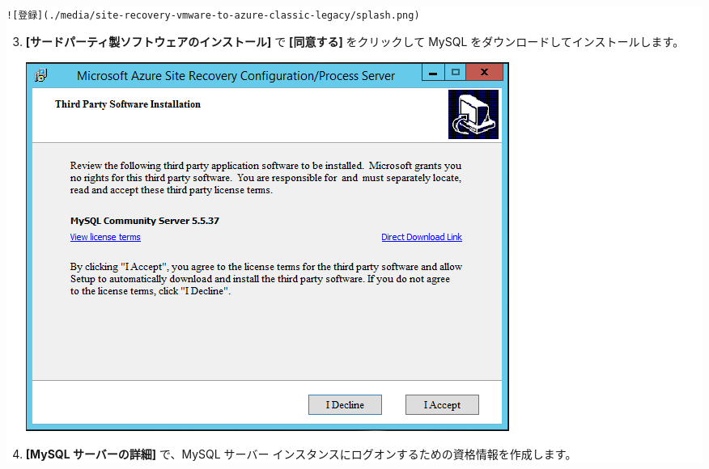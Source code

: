     ![登録](./media/site-recovery-vmware-to-azure-classic-legacy/splash.png)
3. **[サードパーティ製ソフトウェアのインストール]** で **[同意する]** をクリックして MySQL をダウンロードしてインストールします。

    ![MySQL のインストール](./media/site-recovery-vmware-to-azure-classic-legacy/sql-eula.png)
4. **[MySQL サーバーの詳細]** で、MySQL サーバー インスタンスにログオンするための資格情報を作成します。
